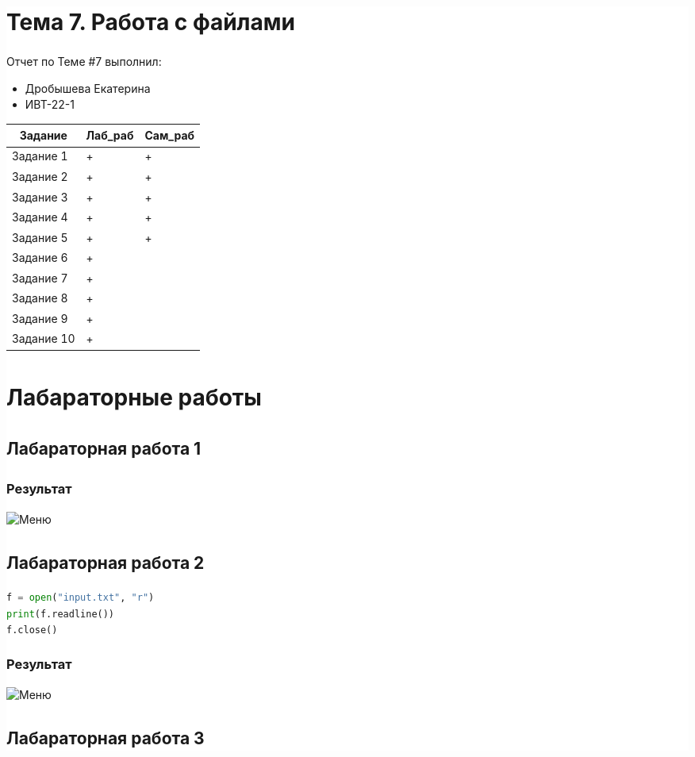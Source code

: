 # Тема 7. Работа с файлами
Отчет по Теме #7 выполнил:
- Дробышева Екатерина
- ИВТ-22-1

| Задание | Лаб_раб | Сам_раб |
| - | - | - |
| Задание 1 | + | + |
| Задание 2 | + | + |
| Задание 3 | + | + |
| Задание 4 | + | + |
| Задание 5 | + | + |
| Задание 6 | + |  |
| Задание 7 | + |  |
| Задание 8 | + |  |
| Задание 9 | + |  |
| Задание 10 | + |  |

# Лабараторные работы 
   ## Лабараторная работа 1
  ### Результат
  
 ![Меню](https://github.com/lEnityl/labs/blob/Tema_7/lab7/l1.png)

## Лабараторная работа 2

 ```python
f = open("input.txt", "r")
print(f.readline())
f.close()

```

### Результат

![Меню](https://github.com/lEnityl/labs/blob/Tema_7/lab7/l2.png)

## Лабараторная работа 3
